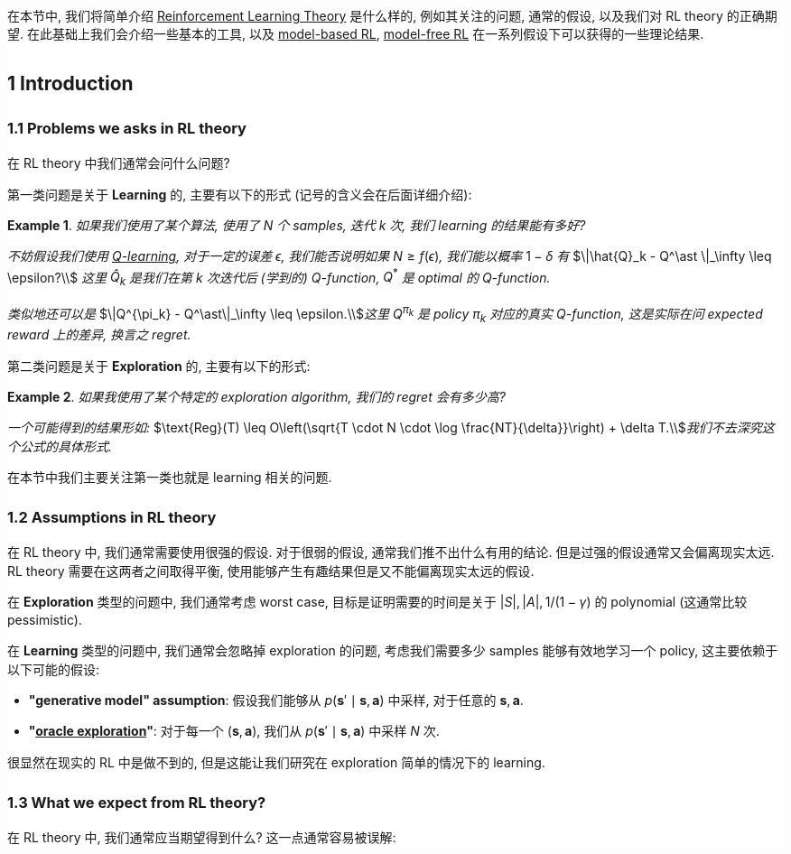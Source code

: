 在本节中, 我们将简单介绍 [Reinforcement Learning Theory](https://zhida.zhihu.com/search?content_id=255437491&content_type=Article&match_order=1&q=Reinforcement+Learning+Theory&zhida_source=entity) 是什么样的, 例如其关注的问题, 通常的假设, 以及我们对 RL theory 的正确期望. 在此基础上我们会介绍一些基本的工具, 以及 [model-based RL](https://zhida.zhihu.com/search?content_id=255437491&content_type=Article&match_order=1&q=model-based+RL&zhida_source=entity), [model-free RL](https://zhida.zhihu.com/search?content_id=255437491&content_type=Article&match_order=1&q=model-free+RL&zhida_source=entity) 在一系列假设下可以获得的一些理论结果.

## 1 Introduction

### 1.1 Problems we asks in RL theory

在 RL theory 中我们通常会问什么问题?

第一类问题是关于 **Learning** 的, 主要有以下的形式 (记号的含义会在后面详细介绍):

**Example 1**. _如果我们使用了某个算法, 使用了_ $N$ _个 samples, 迭代_ $k$ _次, 我们 learning 的结果能有多好?_

_不妨假设我们使用 [Q-learning](https://zhida.zhihu.com/search?content_id=255437491&content_type=Article&match_order=1&q=Q-learning&zhida_source=entity), 对于一定的误差_ $\epsilon$_, 我们能否说明如果_ $N \geq f(\epsilon)$_, 我们能以概率_ $1 - \delta$ _有_ $\|\hat{Q}_k - Q^\ast \|_\infty \leq \epsilon?\\$ _这里_ $\hat{Q}_k$ _是我们在第_ $k$ _次迭代后 (学到的) Q-function,_ $Q^\ast$ _是 optimal 的 Q-function._

_类似地还可以是_ $\|Q^{\pi_k} - Q^\ast\|_\infty \leq \epsilon.\\$_这里_ $Q^{\pi_k}$ _是 policy_ $\pi_k$ _对应的真实 Q-function, 这是实际在问 expected reward 上的差异, 换言之 regret._

第二类问题是关于 **Exploration** 的, 主要有以下的形式:

**Example 2**. _如果我使用了某个特定的 exploration algorithm, 我们的 regret 会有多少高?_

_一个可能得到的结果形如:_ $\text{Reg}(T) \leq O\left(\sqrt{T \cdot N \cdot \log \frac{NT}{\delta}}\right) + \delta T.\\$_我们不去深究这个公式的具体形式._

在本节中我们主要关注第一类也就是 learning 相关的问题.

### 1.2 Assumptions in RL theory

在 RL theory 中, 我们通常需要使用很强的假设. 对于很弱的假设, 通常我们推不出什么有用的结论. 但是过强的假设通常又会偏离现实太远. RL theory 需要在这两者之间取得平衡, 使用能够产生有趣结果但是又不能偏离现实太远的假设.

在 **Exploration** 类型的问题中, 我们通常考虑 worst case, 目标是证明需要的时间是关于 $|S|, |A|, 1/(1 - \gamma)$ 的 polynomial (这通常比较 pessimistic).

在 **Learning** 类型的问题中, 我们通常会忽略掉 exploration 的问题, 考虑我们需要多少 samples 能够有效地学习一个 policy, 这主要依赖于以下可能的假设:

-   **"generative model" assumption**: 假设我们能够从 $p(\boldsymbol{s}' \mid \boldsymbol{s}, \boldsymbol{a})$ 中采样, 对于任意的 $\boldsymbol{s}, \boldsymbol{a}$.  
    
-   **"[oracle exploration](https://zhida.zhihu.com/search?content_id=255437491&content_type=Article&match_order=1&q=oracle+exploration&zhida_source=entity)"**: 对于每一个 $(\boldsymbol{s}, \boldsymbol{a})$, 我们从 $p(\boldsymbol{s}' \mid \boldsymbol{s}, \boldsymbol{a})$ 中采样 $N$ 次.  
    

很显然在现实的 RL 中是做不到的, 但是这能让我们研究在 exploration 简单的情况下的 learning.

### 1.3 What we expect from RL theory?

在 RL theory 中, 我们通常应当期望得到什么? 这一点通常容易被误解:

